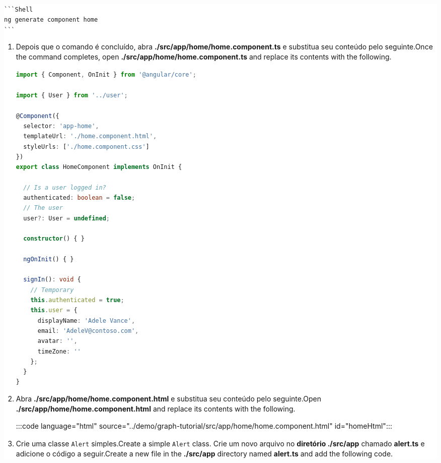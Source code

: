     ```Shell
    ng generate component home
    ```

1. <span data-ttu-id="7df02-130">Depois que o comando é concluído, abra **./src/app/home/home.component.ts** e substitua seu conteúdo pelo seguinte.</span><span class="sxs-lookup"><span data-stu-id="7df02-130">Once the command completes, open **./src/app/home/home.component.ts** and replace its contents with the following.</span></span>

    ```typescript
    import { Component, OnInit } from '@angular/core';

    import { User } from '../user';

    @Component({
      selector: 'app-home',
      templateUrl: './home.component.html',
      styleUrls: ['./home.component.css']
    })
    export class HomeComponent implements OnInit {

      // Is a user logged in?
      authenticated: boolean = false;
      // The user
      user?: User = undefined;

      constructor() { }

      ngOnInit() { }

      signIn(): void {
        // Temporary
        this.authenticated = true;
        this.user = {
          displayName: 'Adele Vance',
          email: 'AdeleV@contoso.com',
          avatar: '',
          timeZone: ''
        };
      }
    }
    ```

1. <span data-ttu-id="7df02-131">Abra **./src/app/home/home.component.html** e substitua seu conteúdo pelo seguinte.</span><span class="sxs-lookup"><span data-stu-id="7df02-131">Open **./src/app/home/home.component.html** and replace its contents with the following.</span></span>

    :::code language="html" source="../demo/graph-tutorial/src/app/home/home.component.html" id="homeHtml":::

1. <span data-ttu-id="7df02-132">Crie uma classe `Alert` simples.</span><span class="sxs-lookup"><span data-stu-id="7df02-132">Create a simple `Alert` class.</span></span> <span data-ttu-id="7df02-133">Crie um novo arquivo no **diretório ./src/app** chamado **alert.ts** e adicione o código a seguir.</span><span class="sxs-lookup"><span data-stu-id="7df02-133">Create a new file in the **./src/app** directory named **alert.ts** and add the following code.</span></span>
